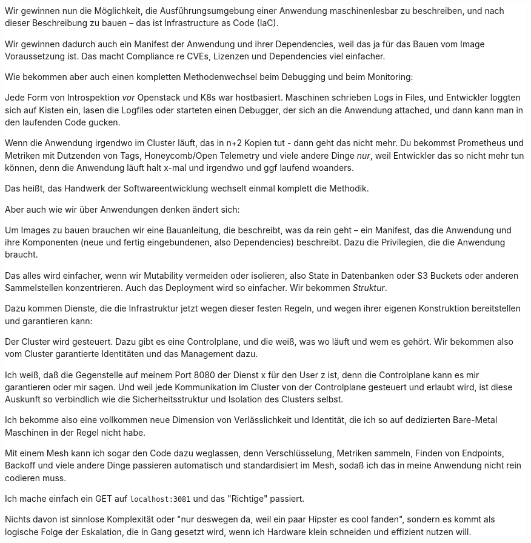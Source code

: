 Wir gewinnen nun die Möglichkeit, die Ausführungsumgebung einer Anwendung maschinenlesbar zu beschreiben,
und nach dieser Beschreibung zu bauen – das ist Infrastructure as Code (IaC).

Wir gewinnen dadurch auch ein Manifest der Anwendung und ihrer Dependencies, 
weil das ja für das Bauen vom Image Voraussetzung ist.
Das macht Compliance re CVEs, Lizenzen und Dependencies viel einfacher.

Wie bekommen aber auch einen kompletten Methodenwechsel beim Debugging und beim Monitoring:

Jede Form von Introspektion *vor* Openstack und K8s war hostbasiert.
Maschinen schrieben Logs in Files, und Entwickler loggten sich auf Kisten ein,
lasen die Logfiles oder starteten einen Debugger, der sich an die Anwendung attached,
und dann kann man in den laufenden Code gucken.

Wenn die Anwendung irgendwo im Cluster läuft, das in n+2 Kopien tut - dann geht das nicht mehr.
Du bekommst Prometheus und Metriken mit Dutzenden von Tags, 
Honeycomb/Open Telemetry und viele andere Dinge *nur*,
weil Entwickler das so nicht mehr tun können, denn die Anwendung läuft halt x-mal und irgendwo und ggf laufend woanders.

Das heißt, das Handwerk der Softwareentwicklung wechselt einmal komplett die Methodik.

Aber auch wie wir über Anwendungen denken ändert sich:

Um Images zu bauen brauchen wir eine Bauanleitung, die beschreibt, was da rein geht – ein Manifest, das die Anwendung und ihre Komponenten (neue und fertig eingebundenen, also Dependencies) beschreibt. Dazu die Privilegien, die die Anwendung braucht.

Das alles wird einfacher, wenn wir Mutability vermeiden oder isolieren, also State in Datenbanken oder S3 Buckets oder anderen Sammelstellen konzentrieren.
Auch das Deployment wird so einfacher. Wir bekommen *Struktur*.

Dazu kommen Dienste, die die Infrastruktur jetzt wegen dieser festen Regeln,
und wegen ihrer eigenen Konstruktion bereitstellen und garantieren kann:

Der Cluster wird gesteuert.
Dazu gibt es eine Controlplane, und die weiß, was wo läuft und wem es gehört.
Wir bekommen also vom Cluster garantierte Identitäten und das Management dazu.

Ich weiß, daß die Gegenstelle auf meinem Port 8080 der Dienst x für den User z ist, 
denn die Controlplane kann es mir garantieren oder mir sagen. 
Und weil jede Kommunikation im Cluster von der Controlplane gesteuert und erlaubt wird,
ist diese Auskunft so verbindlich wie die Sicherheitsstruktur und Isolation des Clusters selbst.

Ich bekomme also eine vollkommen neue Dimension von Verlässlichkeit und Identität,
die ich so auf dedizierten Bare-Metal Maschinen in der Regel nicht habe.

Mit einem Mesh kann ich sogar den Code dazu weglassen, 
denn Verschlüsselung, Metriken sammeln, Finden von Endpoints, Backoff und viele andere Dinge
passieren automatisch und standardisiert im Mesh, sodaß ich das in meine Anwendung nicht rein codieren muss.

Ich mache einfach ein GET auf `localhost:3081` und das "Richtige" passiert.

Nichts davon ist sinnlose Komplexität oder "nur deswegen da, weil ein paar Hipster es cool fanden",
sondern es kommt als logische Folge der Eskalation, 
die in Gang gesetzt wird, wenn ich Hardware klein schneiden und effizient nutzen will.
